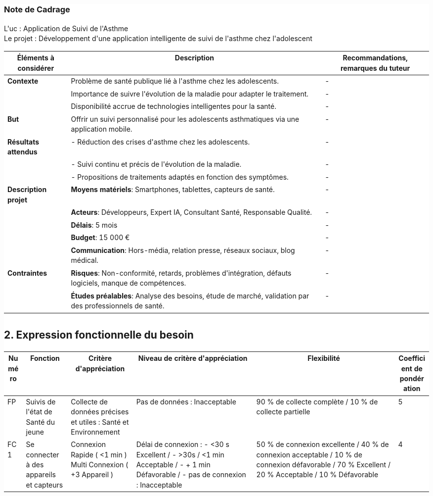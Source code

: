 ### Note de Cadrage
L'uc : Application de Suivi de l'Asthme </br>
Le projet : Développement d'une application intelligente de suivi de l'asthme chez l'adolescent

| Éléments à considérer | Description                                                                                              | Recommandations, remarques du tuteur              |
|-----------------------|----------------------------------------------------------------------------------------------------------|--------------------------------------------------|
| **Contexte**          | Problème de santé publique lié à l'asthme chez les adolescents.                                          | -                                                |
|                       | Importance de suivre l'évolution de la maladie pour adapter le traitement.                              | -                                                |
|                       | Disponibilité accrue de technologies intelligentes pour la santé.                                        | -                                                |
| **But**               | Offrir un suivi personnalisé pour les adolescents asthmatiques via une application mobile.                | -                                                |
| **Résultats attendus**| - Réduction des crises d'asthme chez les adolescents.                                                    | -                                                |
|                       | - Suivi continu et précis de l'évolution de la maladie.                                                  | -                                                |
|                       | - Propositions de traitements adaptés en fonction des symptômes.                                         | -                                                |
| **Description projet**| **Moyens matériels**: Smartphones, tablettes, capteurs de santé.                                         | -                                                |
|                       | **Acteurs**: Développeurs, Expert IA, Consultant Santé, Responsable Qualité.                             | -                                                |
|                       | **Délais**: 5 mois                                                                                       | -                                                |
|                       | **Budget**: 15 000 €                                                                                     | -                                                |
|                       | **Communication**: Hors-média, relation presse, réseaux sociaux, blog médical.                           | -                                                |
| **Contraintes**       | **Risques**: Non-conformité, retards, problèmes d'intégration, défauts logiciels, manque de compétences. | -                                                |
|                       | **Études préalables**: Analyse des besoins, étude de marché, validation par des professionnels de santé.  | -                                                |

## 2. Expression fonctionnelle du besoin


| Numéro | Fonction                                         | Critère d'appréciation                                     | Niveau de critère d'appréciation                                                                                                                                                                                                                                                                                                                                    | Flexibilité                                                | Coefficient de pondération |
|--------|--------------------------------------------------|--------------------------------------------------------------|---------------------------------------------------------------------------------------------------------------------------------------------------------------------------------------------------------------------------------------------------------------------------------------------------------------------------------------------------------------------|------------------------------------------------------------|---------------------------|
| FP     | Suivis de l'état de Santé du jeune               | Collecte de données précises et utiles : Santé et Environnement | Pas de données : Inacceptable                                                                                                                                                                                                                                                                                                                                       | 90 % de collecte complète / 10 % de collecte partielle      | 5                         |
| FC1    | Se connecter à des appareils et capteurs         | Connexion Rapide ( <1 min ) Multi Connexion ( +3 Appareil ) | Délai de connexion : - <30 s Excellent / - >30s / <1 min Acceptable / - + 1 min Défavorable / - pas de connexion : Inacceptable                                                                                                                                                                                                                                     | 50 % de connexion excellente / 40 % de connexion acceptable / 10 % de connexion défavorable / 70 % Excellent / 20 % Acceptable / 10 % Défavorable | 4 |